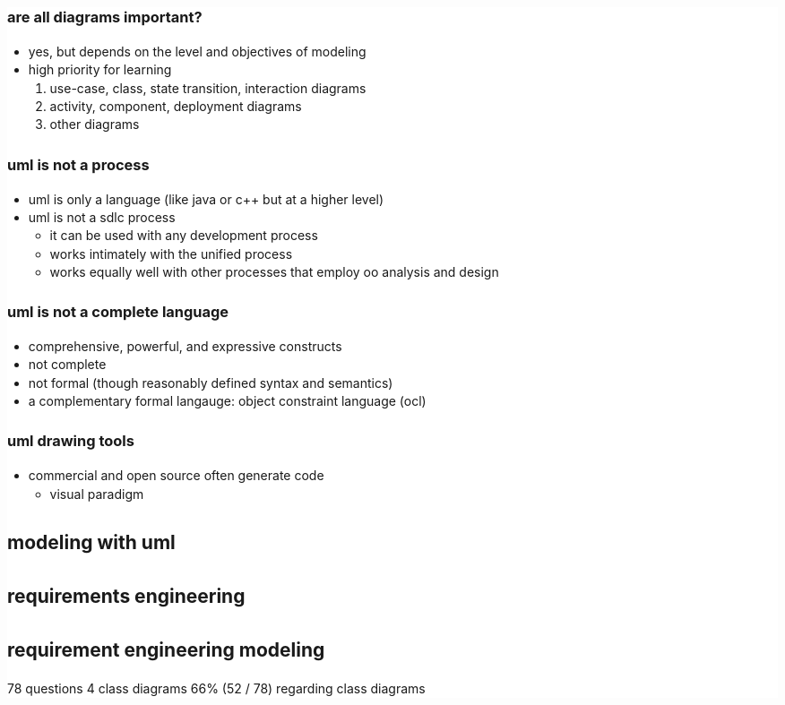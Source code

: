 ###  are all diagrams important?

-  yes, but depends on the level and objectives of modeling
-  high priority for learning
    1.  use-case, class, state transition, interaction diagrams
    2.  activity, component, deployment diagrams
    3.  other diagrams

###  uml is not a process

-  uml is only a language (like java or c++ but at a higher level)
-  uml is not a sdlc process
    -  it can be used with any development process
    -  works intimately with the unified process
    -  works equally well with other processes that employ oo analysis and design

###  uml is not a complete language

-  comprehensive, powerful, and expressive constructs
-  not complete
-  not formal (though reasonably defined syntax and semantics)
-  a complementary formal langauge:  object constraint language (ocl)

###  uml drawing tools

-  commercial and open source often generate code
    -  visual paradigm 

##  modeling with uml

##  requirements engineering

##  requirement engineering modeling

78 questions
4 class diagrams
66% (52 / 78) regarding class diagrams


